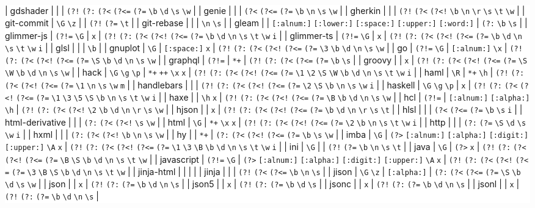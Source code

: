 | gdshader |  |  | `(?!` `(?:` `(?<` `(?<=` `(?=` `\b` `\d` `\s` `\w` |
| genie |  |  | `(?<` `(?<=` `(?=` `\b` `\n` `\s` `\w` |
| gherkin |  |  | `(?!` `(?<` `(?<!` `\b` `\n` `\r` `\s` `\t` `\w` |
| git-commit | `\G` `\z` |  | `(?!` `(?=` `\t` |
| git-rebase |  |  | `\n` `\s` |
| gleam |  | `[:alnum:]` `[:lower:]` `[:space:]` `[:upper:]` `[:word:]` | `(?:` `\b` `\s` |
| glimmer-js | `(?!=` `\G` | `x` | `(?!` `(?:` `(?<` `(?<!` `(?<=` `(?=` `\b` `\d` `\n` `\s` `\t` `\w` `i` |
| glimmer-ts | `(?!=` `\G` | `x` | `(?!` `(?:` `(?<` `(?<!` `(?<=` `(?=` `\b` `\d` `\n` `\s` `\t` `\w` `i` |
| glsl |  |  | `\b` |
| gnuplot | `\G` | `[:space:]` `x` | `(?!` `(?:` `(?<` `(?<!` `(?<=` `(?=` `\3` `\b` `\d` `\n` `\s` `\w` |
| go | `(?!=` `\G` | `[:alnum:]` `\x` | `(?!` `(?:` `(?<` `(?<!` `(?<=` `(?=` `\S` `\b` `\d` `\n` `\s` `\w` |
| graphql | `(?!=` | `*+` | `(?!` `(?:` `(?<` `(?<=` `(?=` `\b` `\s` |
| groovy |  | `x` | `(?!` `(?:` `(?<` `(?<!` `(?<=` `(?=` `\S` `\W` `\b` `\d` `\n` `\s` `\w` |
| hack | `\G` `\g` `\p` | `*+` `++` `\x` `x` | `(?!` `(?:` `(?<` `(?<!` `(?<=` `(?=` `\1` `\2` `\S` `\W` `\b` `\d` `\n` `\s` `\t` `\w` `i` |
| haml | `\R` | `*+` `\h` | `(?!` `(?:` `(?<` `(?<!` `(?<=` `(?=` `\1` `\n` `\s` `\w` `m` |
| handlebars |  |  | `(?!` `(?:` `(?<` `(?<!` `(?<=` `(?=` `\2` `\S` `\b` `\n` `\s` `\w` `i` |
| haskell | `\G` `\g` `\p` | `x` | `(?!` `(?:` `(?<` `(?<!` `(?<=` `(?=` `\1` `\3` `\5` `\S` `\b` `\n` `\s` `\t` `\w` `i` |
| haxe |  | `\h` `x` | `(?!` `(?:` `(?<` `(?<!` `(?<=` `(?=` `\B` `\b` `\d` `\n` `\s` `\w` |
| hcl | `(?!=` | `[:alnum:]` `[:alpha:]` `\h` | `(?!` `(?:` `(?<` `(?<!` `\2` `\b` `\d` `\n` `\r` `\s` `\w` |
| hjson |  | `x` | `(?!` `(?:` `(?<` `(?<!` `(?<=` `(?=` `\b` `\d` `\n` `\r` `\s` `\t` |
| hlsl |  |  | `(?<` `(?<=` `(?=` `\b` `\s` `i` |
| html-derivative |  |  | `(?:` `(?<` `(?<!` `\s` `\w` |
| html | `\G` | `*+` `\x` `x` | `(?!` `(?:` `(?<` `(?<!` `(?<=` `(?=` `\2` `\b` `\n` `\s` `\t` `\w` `i` |
| http |  |  | `(?:` `(?=` `\S` `\d` `\s` `\w` `i` |
| hxml |  |  | `(?:` `(?<` `(?<!` `\b` `\n` `\s` `\w` |
| hy |  | `*+` | `(?:` `(?<` `(?<!` `(?<=` `(?=` `\b` `\s` `\w` |
| imba | `\G` | `(?>` `[:alnum:]` `[:alpha:]` `[:digit:]` `[:upper:]` `\A` `x` | `(?!` `(?:` `(?<` `(?<!` `(?<=` `(?=` `\1` `\3` `\B` `\b` `\d` `\n` `\s` `\t` `\w` `i` |
| ini | `\G` |  | `(?!` `(?=` `\b` `\n` `\s` `\t` |
| java | `\G` | `(?>` `x` | `(?!` `(?:` `(?<` `(?<!` `(?<=` `(?=` `\B` `\S` `\b` `\d` `\n` `\s` `\t` `\w` |
| javascript | `(?!=` `\G` | `(?>` `[:alnum:]` `[:alpha:]` `[:digit:]` `[:upper:]` `\A` `x` | `(?!` `(?:` `(?<` `(?<!` `(?<=` `(?=` `\3` `\B` `\S` `\b` `\d` `\n` `\s` `\t` `\w` |
| jinja-html |  |  |  |
| jinja |  |  | `(?!` `(?<` `(?<=` `\b` `\n` `\s` |
| jison | `\G` `\z` | `[:alpha:]` | `(?:` `(?<` `(?<=` `(?=` `\S` `\b` `\d` `\s` `\w` |
| json |  | `x` | `(?!` `(?:` `(?=` `\b` `\d` `\n` `\s` |
| json5 |  | `x` | `(?!` `(?:` `(?=` `\b` `\d` `\s` |
| jsonc |  | `x` | `(?!` `(?:` `(?=` `\b` `\d` `\n` `\s` |
| jsonl |  | `x` | `(?!` `(?:` `(?=` `\b` `\d` `\n` `\s` |